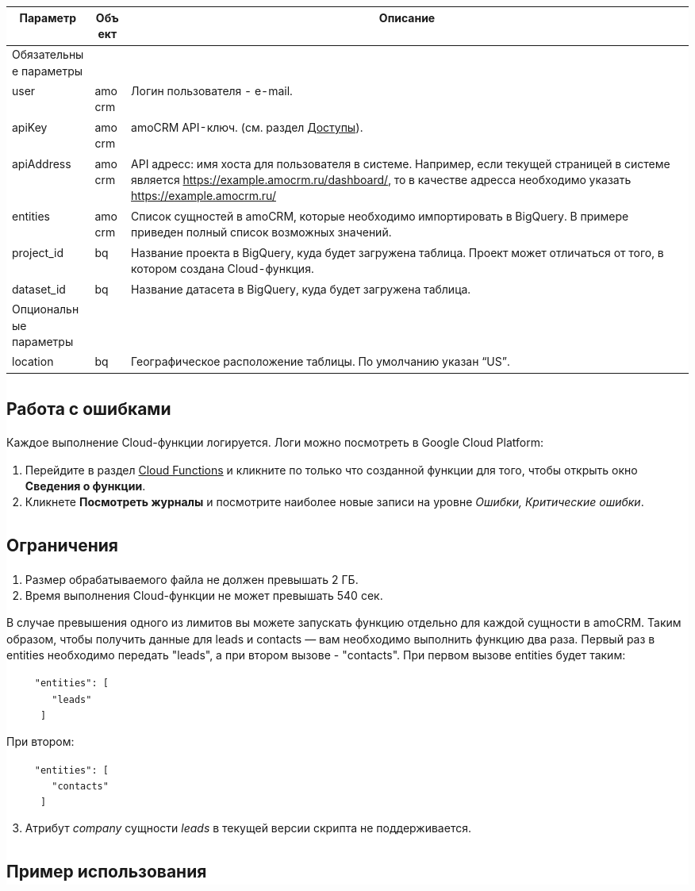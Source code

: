 | Параметр | Объект | Описание |
| --- | --- | --- |
| Обязательные параметры |  
| user | amocrm | Логин пользователя - e-mail.| 
| apiKey | amocrm | amoCRM API-ключ. (см. раздел [Доступы](https://github.com/OWOX/BigQuery-integrations/blob/master/amocrm/README_RU.md#Доступы)).|
| apiAddress | amocrm | API адресс: имя хоста для пользователя в системе. Например, если текущей страницей в системе является https://example.amocrm.ru/dashboard/, то в качестве адресса необходимо указать https://example.amocrm.ru/ |
| entities | amocrm | Список сущностей в amoCRM, которые необходимо импортировать в BigQuery. В примере приведен полный список возможных значений. |
| project_id | bq | Название проекта в BigQuery, куда будет загружена таблица. Проект может отличаться от того, в котором создана Cloud-функция. |
| dataset_id | bq | Название датасета в BigQuery, куда будет загружена таблица. |
| Опциональные параметры |
| location | bq | Географическое расположение таблицы. По умолчанию указан “US”. |

## Работа с ошибками

Каждое выполнение Cloud-функции логируется. Логи можно посмотреть в Google Cloud Platform:

1. Перейдите в раздел [Cloud Functions](https://console.cloud.google.com/functions/) и кликните по только что созданной функции для того, чтобы открыть окно **Сведения о функции**.
2. Кликнете **Посмотреть журналы** и посмотрите наиболее новые записи на уровне *Ошибки, Критические ошибки*.

## Ограничения

1. Размер обрабатываемого файла не должен превышать 2 ГБ.
2. Время выполнения Cloud-функции не может превышать 540 сек.

В случае превышения одного из лимитов вы можете запускать функцию отдельно для каждой сущности в amoCRM. 
Таким образом, чтобы получить данные для leads и contacts — вам необходимо выполнить функцию два раза. Первый раз в entities необходимо передать "leads", а при втором вызове - "contacts".
При первом вызове entities будет таким:
```
     "entities": [
        "leads"
      ]
```
При втором:
```
     "entities": [
        "contacts"
      ]
```
3. Атрибут *company* сущности *leads* в текущей версии скрипта не поддерживается.

## Пример использования
